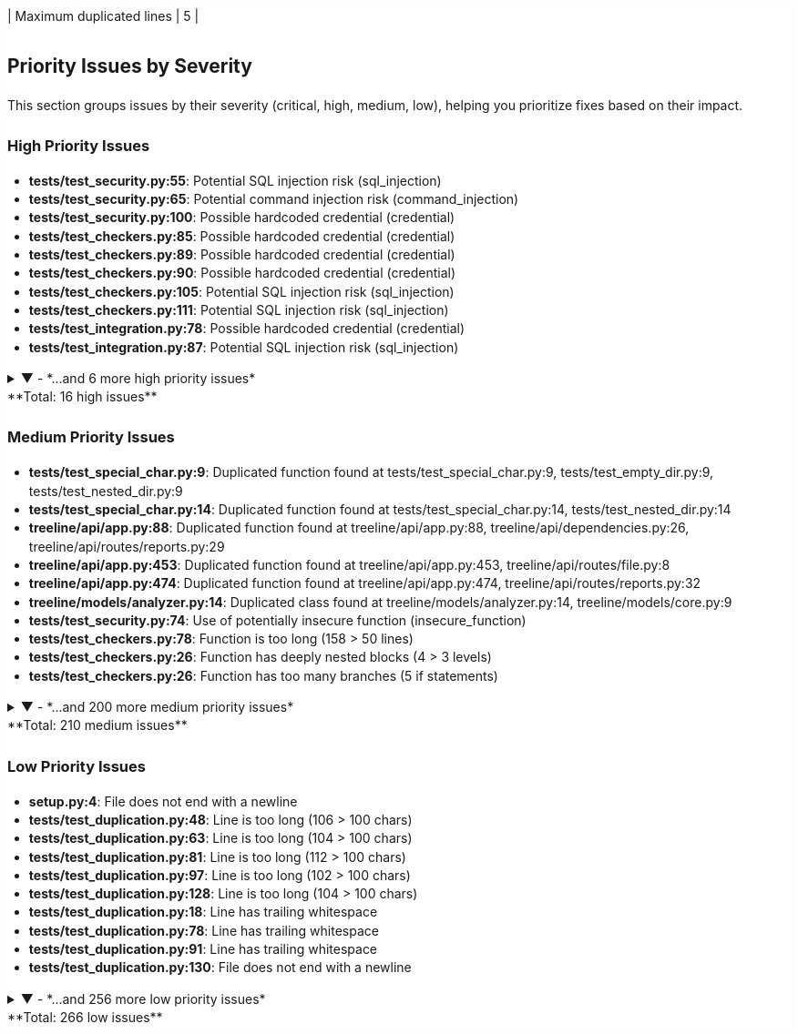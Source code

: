 | Maximum duplicated lines | 5 |

## Priority Issues by Severity

This section groups issues by their severity (critical, high, medium, low), helping you prioritize fixes based on their impact.

### High Priority Issues

- **tests/test_security.py:55**: Potential SQL injection risk (sql_injection)
- **tests/test_security.py:65**: Potential command injection risk (command_injection)
- **tests/test_security.py:100**: Possible hardcoded credential (credential)
- **tests/test_checkers.py:85**: Possible hardcoded credential (credential)
- **tests/test_checkers.py:89**: Possible hardcoded credential (credential)
- **tests/test_checkers.py:90**: Possible hardcoded credential (credential)
- **tests/test_checkers.py:105**: Potential SQL injection risk (sql_injection)
- **tests/test_checkers.py:111**: Potential SQL injection risk (sql_injection)
- **tests/test_integration.py:78**: Possible hardcoded credential (credential)
- **tests/test_integration.py:87**: Potential SQL injection risk (sql_injection)
<details><summary>▼ - *...and 6 more high priority issues*</summary></details>
**Total: 16 high issues**

### Medium Priority Issues

- **tests/test_special_char.py:9**: Duplicated function found at tests/test_special_char.py:9, tests/test_empty_dir.py:9, tests/test_nested_dir.py:9
- **tests/test_special_char.py:14**: Duplicated function found at tests/test_special_char.py:14, tests/test_nested_dir.py:14
- **treeline/api/app.py:88**: Duplicated function found at treeline/api/app.py:88, treeline/api/dependencies.py:26, treeline/api/routes/reports.py:29
- **treeline/api/app.py:453**: Duplicated function found at treeline/api/app.py:453, treeline/api/routes/file.py:8
- **treeline/api/app.py:474**: Duplicated function found at treeline/api/app.py:474, treeline/api/routes/reports.py:32
- **treeline/models/analyzer.py:14**: Duplicated class found at treeline/models/analyzer.py:14, treeline/models/core.py:9
- **tests/test_security.py:74**: Use of potentially insecure function (insecure_function)
- **tests/test_checkers.py:78**: Function is too long (158 > 50 lines)
- **tests/test_checkers.py:26**: Function has deeply nested blocks (4 > 3 levels)
- **tests/test_checkers.py:26**: Function has too many branches (5 if statements)
<details><summary>▼ - *...and 200 more medium priority issues*</summary></details>
**Total: 210 medium issues**

### Low Priority Issues

- **setup.py:4**: File does not end with a newline
- **tests/test_duplication.py:48**: Line is too long (106 > 100 chars)
- **tests/test_duplication.py:63**: Line is too long (104 > 100 chars)
- **tests/test_duplication.py:81**: Line is too long (112 > 100 chars)
- **tests/test_duplication.py:97**: Line is too long (102 > 100 chars)
- **tests/test_duplication.py:128**: Line is too long (104 > 100 chars)
- **tests/test_duplication.py:18**: Line has trailing whitespace
- **tests/test_duplication.py:78**: Line has trailing whitespace
- **tests/test_duplication.py:91**: Line has trailing whitespace
- **tests/test_duplication.py:130**: File does not end with a newline
<details><summary>▼ - *...and 256 more low priority issues*</summary></details>
**Total: 266 low issues**
